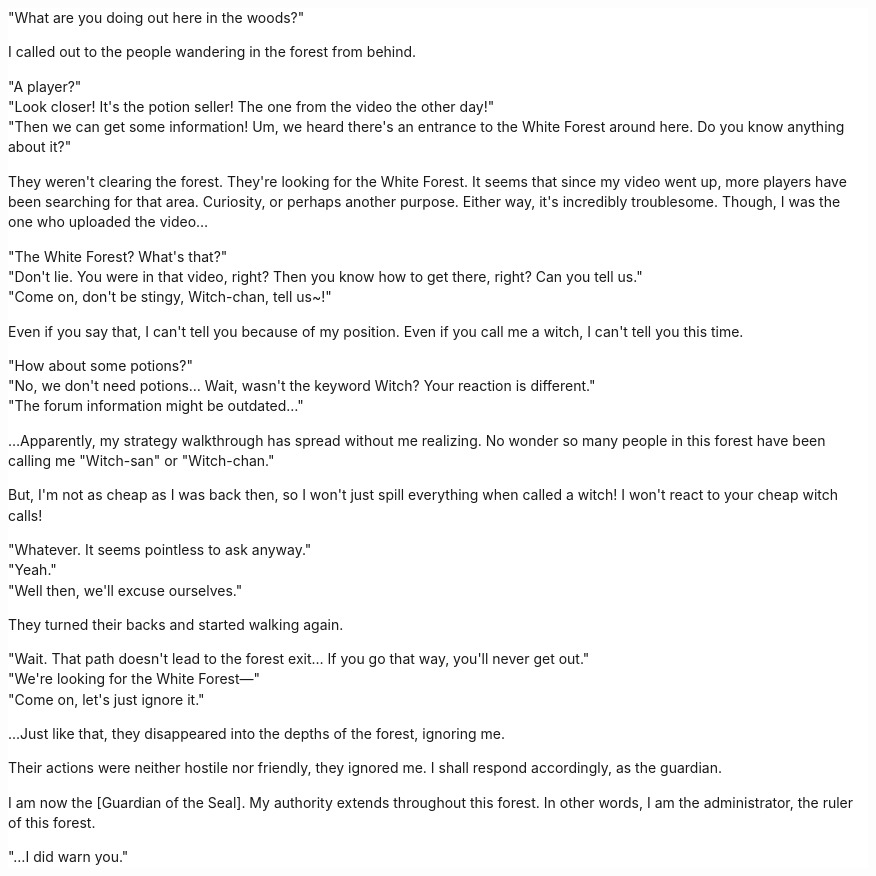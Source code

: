 "What are you doing out here in the woods?"  
  
I called out to the people wandering in the forest from behind.  
  
"A player?"  
"Look closer! It's the potion seller! The one from the video the other
day!"  
"Then we can get some information! Um, we heard there's an entrance to
the White Forest around here. Do you know anything about it?"  
  
They weren't clearing the forest. They're looking for the White Forest.
It seems that since my video went up, more players have been searching
for that area. Curiosity, or perhaps another purpose. Either way, it's
incredibly troublesome. Though, I was the one who uploaded the video…  
  
"The White Forest? What's that?"  
"Don't lie. You were in that video, right? Then you know how to get
there, right? Can you tell us."  
"Come on, don't be stingy, Witch-chan, tell us~!"  
  
Even if you say that, I can't tell you because of my position. Even if
you call me a witch, I can't tell you this time.  
  
"How about some potions?"  
"No, we don't need potions… Wait, wasn't the keyword Witch? Your
reaction is different."  
"The forum information might be outdated…"  
  
…Apparently, my strategy walkthrough has spread without me realizing. No
wonder so many people in this forest have been calling me "Witch-san" or
"Witch-chan."  
  
But, I'm not as cheap as I was back then, so I won't just spill
everything when called a witch! I won't react to your cheap witch
calls!  
  
"Whatever. It seems pointless to ask anyway."  
"Yeah."  
"Well then, we'll excuse ourselves."  
  
They turned their backs and started walking again.  
  
"Wait. That path doesn't lead to the forest exit… If you go that way,
you'll never get out."  
"We're looking for the White Forest—"  
"Come on, let's just ignore it."  
  
...Just like that, they disappeared into the depths of the forest,
ignoring me.  
  
Their actions were neither hostile nor friendly, they ignored me. I
shall respond accordingly, as the guardian.  
  
I am now the \[Guardian of the Seal\]. My authority extends throughout
this forest. In other words, I am the administrator, the ruler of this
forest.  
  
"…I did warn you."  
  